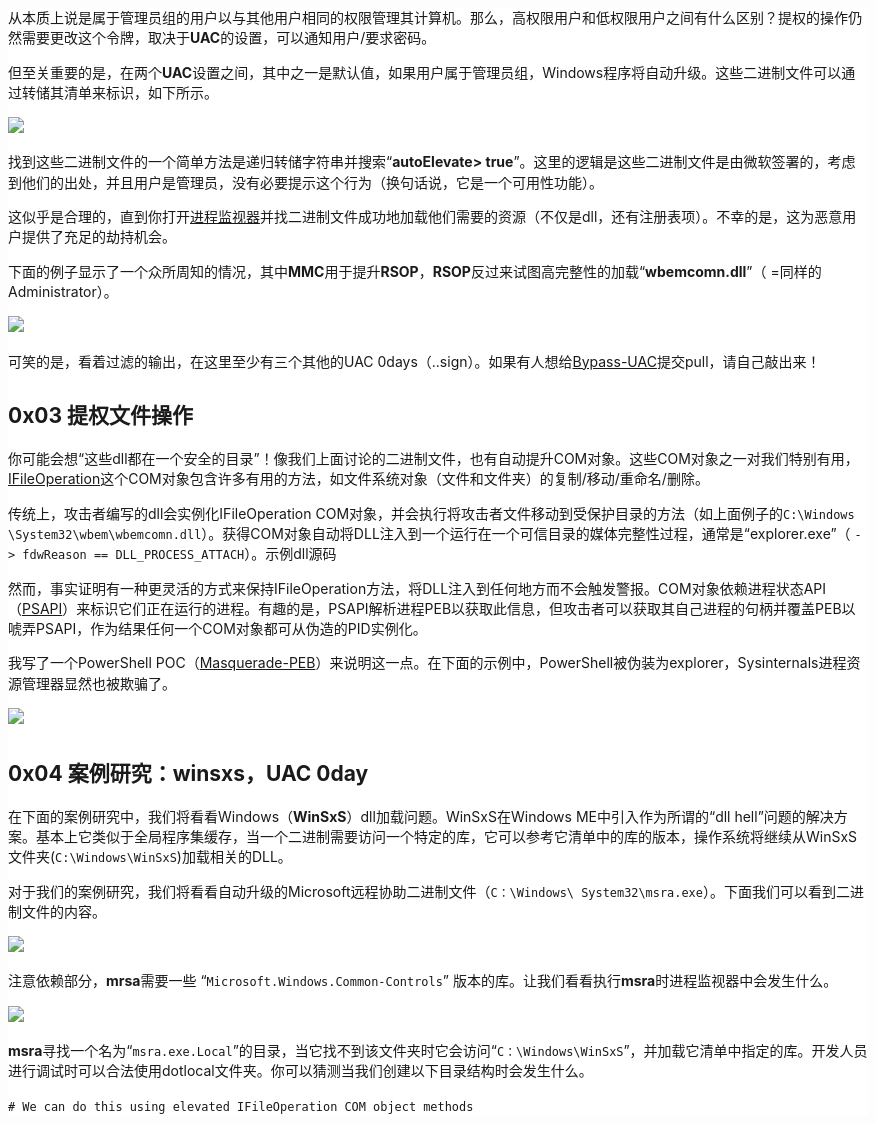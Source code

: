 从本质上说是属于管理员组的用户以与其他用户相同的权限管理其计算机。那么，高权限用户和低权限用户之间有什么区别？提权的操作仍然需要更改这个令牌，取决于**UAC**的设置，可以通知用户/要求密码。

但至关重要的是，在两个**UAC**设置之间，其中之一是默认值，如果用户属于管理员组，Windows程序将自动升级。这些二进制文件可以通过转储其清单来标识，如下所示。

![](http://www.fuzzysecurity.com/tutorials/images/UAC_2.png)

找到这些二进制文件的一个简单方法是递归转储字符串并搜索“**autoElevate> true**”。这里的逻辑是这些二进制文件是由微软签署的，考虑到他们的出处，并且用户是管理员，没有必要提示这个行为（换句话说，它是一个可用性功能）。

这似乎是合理的，直到你打开[进程监视器](https://technet.microsoft.com/en-us/sysinternals/processmonitor.aspx)并找二进制文件成功地加载他们需要的资源（不仅是dll，还有注册表项）。不幸的是，这为恶意用户提供了充足的劫持机会。

下面的例子显示了一个众所周知的情况，其中**MMC**用于提升**RSOP**，**RSOP**反过来试图高完整性的加载“**wbemcomn.dll**”（ =同样的Administrator）。

![](http://www.fuzzysecurity.com/tutorials/images/UAC_3.png)

可笑的是，看着过滤的输出，在这里至少有三个其他的UAC 0days（..sign）。如果有人想给[Bypass-UAC](https://github.com/FuzzySecurity/PowerShell-Suite/tree/master/Bypass-UAC)提交pull，请自己敲出来！

## 0x03 提权文件操作 ##

你可能会想“这些dll都在一个安全的目录”！像我们上面讨论的二进制文件，也有自动提升COM对象。这些COM对象之一对我们特别有用，[IFileOperation](https://msdn.microsoft.com/en-us/library/windows/desktop/bb775771(v=vs.85).aspx)这个COM对象包含许多有用的方法，如文件系统对象（文件和文件夹）的复制/移动/重命名/删除。

传统上，攻击者编写的dll会实例化IFileOperation COM对象，并会执行将攻击者文件移动到受保护目录的方法（如上面例子的`C:\Windows\System32\wbem\wbemcomn.dll`）。获得COM对象自动将DLL注入到一个运行在一个可信目录的媒体完整性过程，通常是“explorer.exe”（ `-> fdwReason == DLL_PROCESS_ATTACH`）。示例dll源码

然而，事实证明有一种更灵活的方式来保持IFileOperation方法，将DLL注入到任何地方而不会触发警报。COM对象依赖进程状态API（[PSAPI](https://msdn.microsoft.com/en-us/library/windows/desktop/ms684884(v=vs.85).aspx)）来标识它们正在运行的进程。有趣的是，PSAPI解析进程PEB以获取此信息，但攻击者可以获取其自己进程的句柄并覆盖PEB以唬弄PSAPI，作为结果任何一个COM对象都可从伪造的PID实例化。

我写了一个PowerShell POC（[Masquerade-PEB](https://github.com/FuzzySecurity/PowerShell-Suite/blob/master/Masquerade-PEB.ps1)）来说明这一点。在下面的示例中，PowerShell被伪装为explorer，Sysinternals进程资源管理器显然也被欺骗了。

![](http://www.fuzzysecurity.com/tutorials/images/UAC_4.png)

## 0x04 案例研究：winsxs，UAC 0day ##

在下面的案例研究中，我们将看看Windows（**WinSxS**）dll加载问题。WinSxS在Windows ME中引入作为所谓的“dll hell”问题的解决方案。基本上它类似于全局程序集缓存，当一个二进制需要访问一个特定的库，它可以参考它清单中的库的版本，操作系统将继续从WinSxS文件夹(`C:\Windows\WinSxS`)加载相关的DLL。

对于我们的案例研究，我们将看看自动升级的Microsoft远程协助二进制文件（`C：\Windows\ System32\msra.exe`）。下面我们可以看到二进制文件的内容。

![](http://www.fuzzysecurity.com/tutorials/images/UAC_5.png)

注意依赖部分，**mrsa**需要一些 “`Microsoft.Windows.Common-Controls`” 版本的库。让我们看看执行**msra**时进程监视器中会发生什么。

![](http://www.fuzzysecurity.com/tutorials/images/UAC_6.png)

**msra**寻找一个名为“`msra.exe.Local`”的目录，当它找不到该文件夹时它会访问“`C：\Windows\WinSxS`”，并加载它清单中指定的库。开发人员进行调试时可以合法使用dotlocal文件夹。你可以猜测当我们创建以下目录结构时会发生什么。

    # We can do this using elevated IFileOperation COM object methods
    